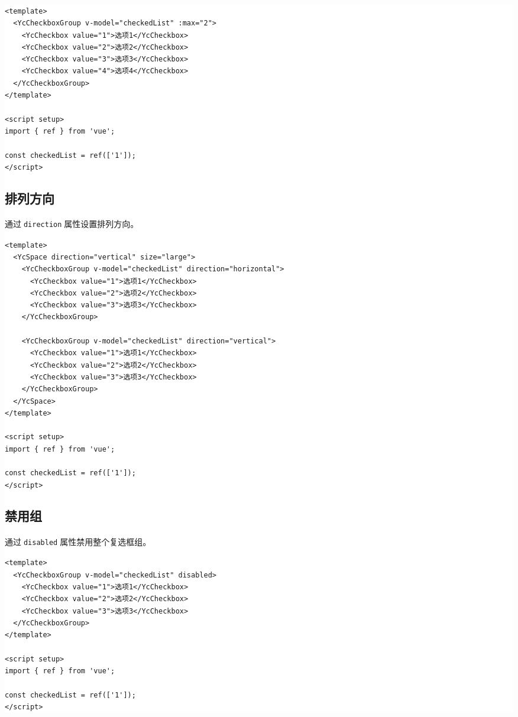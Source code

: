 ```vue
<template>
  <YcCheckboxGroup v-model="checkedList" :max="2">
    <YcCheckbox value="1">选项1</YcCheckbox>
    <YcCheckbox value="2">选项2</YcCheckbox>
    <YcCheckbox value="3">选项3</YcCheckbox>
    <YcCheckbox value="4">选项4</YcCheckbox>
  </YcCheckboxGroup>
</template>

<script setup>
import { ref } from 'vue';

const checkedList = ref(['1']);
</script>
```

## 排列方向

通过 `direction` 属性设置排列方向。

```vue
<template>
  <YcSpace direction="vertical" size="large">
    <YcCheckboxGroup v-model="checkedList" direction="horizontal">
      <YcCheckbox value="1">选项1</YcCheckbox>
      <YcCheckbox value="2">选项2</YcCheckbox>
      <YcCheckbox value="3">选项3</YcCheckbox>
    </YcCheckboxGroup>
    
    <YcCheckboxGroup v-model="checkedList" direction="vertical">
      <YcCheckbox value="1">选项1</YcCheckbox>
      <YcCheckbox value="2">选项2</YcCheckbox>
      <YcCheckbox value="3">选项3</YcCheckbox>
    </YcCheckboxGroup>
  </YcSpace>
</template>

<script setup>
import { ref } from 'vue';

const checkedList = ref(['1']);
</script>
```

## 禁用组

通过 `disabled` 属性禁用整个复选框组。

```vue
<template>
  <YcCheckboxGroup v-model="checkedList" disabled>
    <YcCheckbox value="1">选项1</YcCheckbox>
    <YcCheckbox value="2">选项2</YcCheckbox>
    <YcCheckbox value="3">选项3</YcCheckbox>
  </YcCheckboxGroup>
</template>

<script setup>
import { ref } from 'vue';

const checkedList = ref(['1']);
</script>
```
